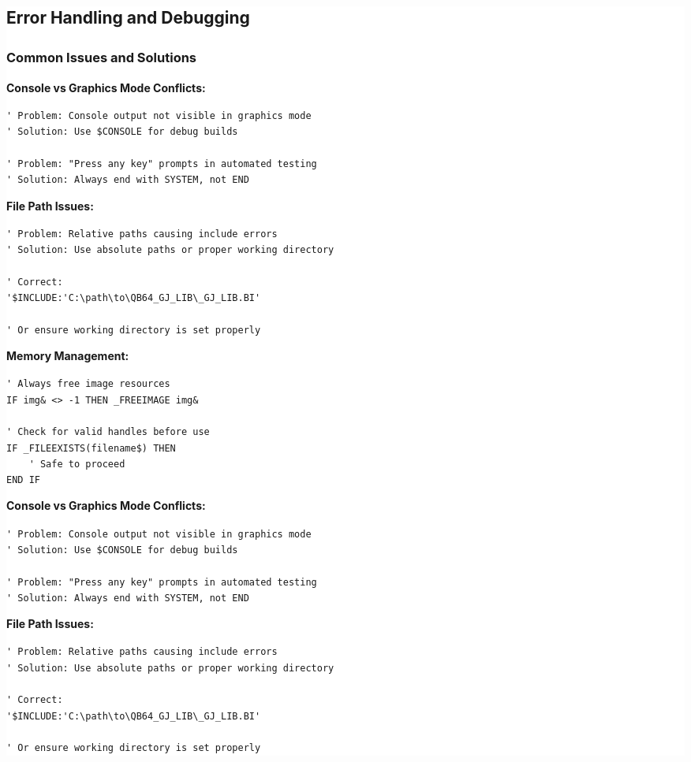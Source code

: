 ## Error Handling and Debugging

### Common Issues and Solutions

**Console vs Graphics Mode Conflicts:**
```basic
' Problem: Console output not visible in graphics mode
' Solution: Use $CONSOLE for debug builds

' Problem: "Press any key" prompts in automated testing  
' Solution: Always end with SYSTEM, not END
```

**File Path Issues:**
```basic
' Problem: Relative paths causing include errors
' Solution: Use absolute paths or proper working directory

' Correct:
'$INCLUDE:'C:\path\to\QB64_GJ_LIB\_GJ_LIB.BI'

' Or ensure working directory is set properly
```

**Memory Management:**
```basic
' Always free image resources
IF img& <> -1 THEN _FREEIMAGE img&

' Check for valid handles before use
IF _FILEEXISTS(filename$) THEN
    ' Safe to proceed
END IF
```

**Console vs Graphics Mode Conflicts:**
```basic
' Problem: Console output not visible in graphics mode
' Solution: Use $CONSOLE for debug builds

' Problem: "Press any key" prompts in automated testing  
' Solution: Always end with SYSTEM, not END
```

**File Path Issues:**
```basic
' Problem: Relative paths causing include errors
' Solution: Use absolute paths or proper working directory

' Correct:
'$INCLUDE:'C:\path\to\QB64_GJ_LIB\_GJ_LIB.BI'

' Or ensure working directory is set properly
```
